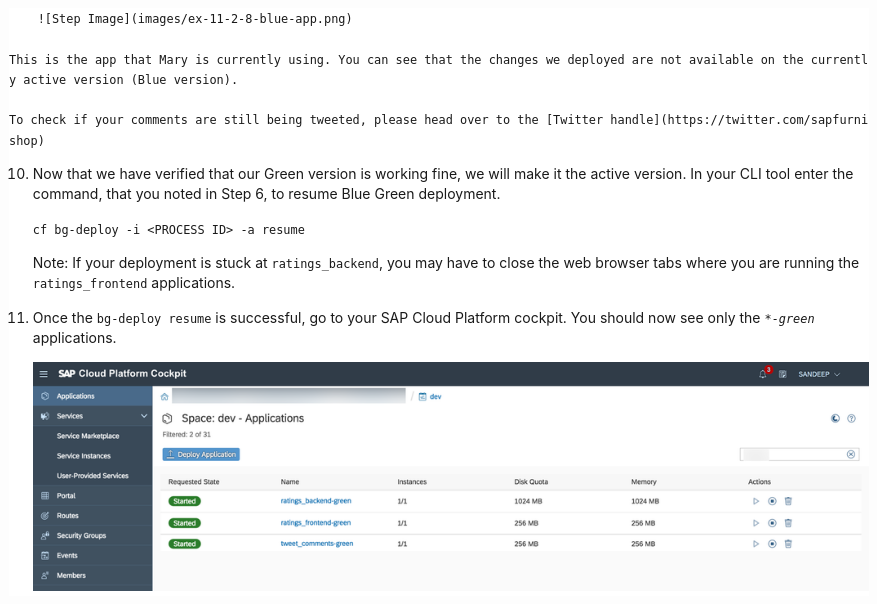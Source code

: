         ![Step Image](images/ex-11-2-8-blue-app.png)

    This is the app that Mary is currently using. You can see that the changes we deployed are not available on the currently active version (Blue version).

    To check if your comments are still being tweeted, please head over to the [Twitter handle](https://twitter.com/sapfurnishop)

10. Now that we have verified that our Green version is working fine, we will make it the active version. In your CLI tool enter the command, that you noted in Step 6, to resume Blue Green deployment.

    ```
    cf bg-deploy -i <PROCESS ID> -a resume
    ```

    Note: If your deployment is stuck at `ratings_backend`, you may have to close the web browser tabs where you are running the `ratings_frontend` applications.

11. Once the `bg-deploy resume` is successful, go to your SAP Cloud Platform cockpit. You should now see only the *`*-green`* applications.

    ![Step Image](images/ex-11-2-10-active-apps.png)
